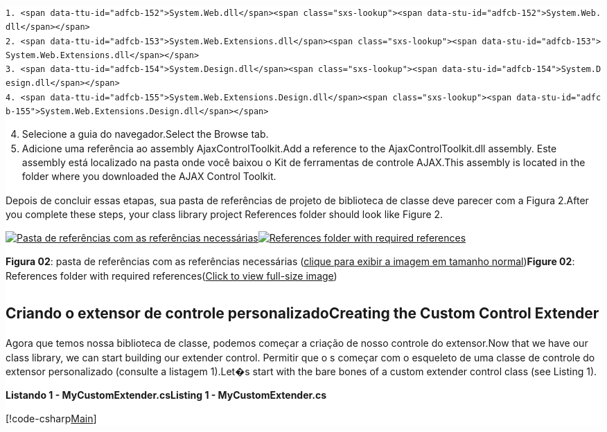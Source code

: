     1. <span data-ttu-id="adfcb-152">System.Web.dll</span><span class="sxs-lookup"><span data-stu-id="adfcb-152">System.Web.dll</span></span>
    2. <span data-ttu-id="adfcb-153">System.Web.Extensions.dll</span><span class="sxs-lookup"><span data-stu-id="adfcb-153">System.Web.Extensions.dll</span></span>
    3. <span data-ttu-id="adfcb-154">System.Design.dll</span><span class="sxs-lookup"><span data-stu-id="adfcb-154">System.Design.dll</span></span>
    4. <span data-ttu-id="adfcb-155">System.Web.Extensions.Design.dll</span><span class="sxs-lookup"><span data-stu-id="adfcb-155">System.Web.Extensions.Design.dll</span></span>
4. <span data-ttu-id="adfcb-156">Selecione a guia do navegador.</span><span class="sxs-lookup"><span data-stu-id="adfcb-156">Select the Browse tab.</span></span>
5. <span data-ttu-id="adfcb-157">Adicione uma referência ao assembly AjaxControlToolkit.</span><span class="sxs-lookup"><span data-stu-id="adfcb-157">Add a reference to the AjaxControlToolkit.dll assembly.</span></span> <span data-ttu-id="adfcb-158">Este assembly está localizado na pasta onde você baixou o Kit de ferramentas de controle AJAX.</span><span class="sxs-lookup"><span data-stu-id="adfcb-158">This assembly is located in the folder where you downloaded the AJAX Control Toolkit.</span></span>

<span data-ttu-id="adfcb-159">Depois de concluir essas etapas, sua pasta de referências de projeto de biblioteca de classe deve parecer com a Figura 2.</span><span class="sxs-lookup"><span data-stu-id="adfcb-159">After you complete these steps, your class library project References folder should look like Figure 2.</span></span>


<span data-ttu-id="adfcb-160">[![Pasta de referências com as referências necessárias](creating-a-custom-ajax-control-toolkit-control-extender-cs/_static/image11.png)](creating-a-custom-ajax-control-toolkit-control-extender-cs/_static/image10.png)</span><span class="sxs-lookup"><span data-stu-id="adfcb-160">[![References folder with required references](creating-a-custom-ajax-control-toolkit-control-extender-cs/_static/image11.png)](creating-a-custom-ajax-control-toolkit-control-extender-cs/_static/image10.png)</span></span>

<span data-ttu-id="adfcb-161">**Figura 02**: pasta de referências com as referências necessárias ([clique para exibir a imagem em tamanho normal](creating-a-custom-ajax-control-toolkit-control-extender-cs/_static/image12.png))</span><span class="sxs-lookup"><span data-stu-id="adfcb-161">**Figure 02**: References folder with required references([Click to view full-size image](creating-a-custom-ajax-control-toolkit-control-extender-cs/_static/image12.png))</span></span>


## <a name="creating-the-custom-control-extender"></a><span data-ttu-id="adfcb-162">Criando o extensor de controle personalizado</span><span class="sxs-lookup"><span data-stu-id="adfcb-162">Creating the Custom Control Extender</span></span>

<span data-ttu-id="adfcb-163">Agora que temos nossa biblioteca de classe, podemos começar a criação de nosso controle do extensor.</span><span class="sxs-lookup"><span data-stu-id="adfcb-163">Now that we have our class library, we can start building our extender control.</span></span> <span data-ttu-id="adfcb-164">Permitir que o s começar com o esqueleto de uma classe de controle do extensor personalizado (consulte a listagem 1).</span><span class="sxs-lookup"><span data-stu-id="adfcb-164">Let�s start with the bare bones of a custom extender control class (see Listing 1).</span></span>

<span data-ttu-id="adfcb-165">**Listando 1 - MyCustomExtender.cs**</span><span class="sxs-lookup"><span data-stu-id="adfcb-165">**Listing 1 - MyCustomExtender.cs**</span></span>

[!code-csharp[Main](creating-a-custom-ajax-control-toolkit-control-extender-cs/samples/sample1.cs)]
